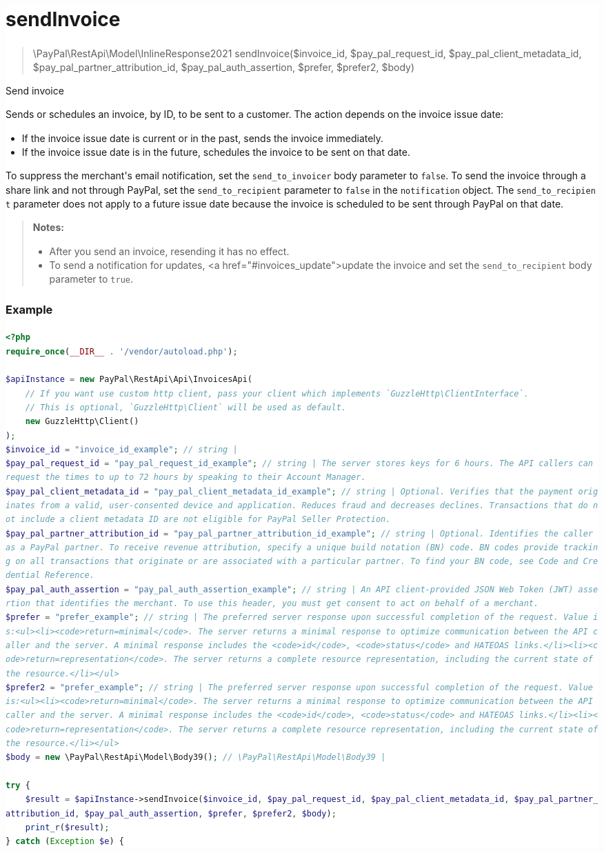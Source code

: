 # **sendInvoice**
> \PayPal\RestApi\Model\InlineResponse2021 sendInvoice($invoice_id, $pay_pal_request_id, $pay_pal_client_metadata_id, $pay_pal_partner_attribution_id, $pay_pal_auth_assertion, $prefer, $prefer2, $body)

Send invoice

Sends or schedules an invoice, by ID, to be sent to a customer. The action depends on the invoice issue date:<ul><li>If the invoice issue date is current or in the past, sends the invoice immediately.</li><li>If the invoice issue date is in the future, schedules the invoice to be sent on that date.</li></ul>To suppress the merchant's email notification, set the `send_to_invoicer` body parameter to `false`. To send the invoice through a share link and not through PayPal, set the <code>send_to_recipient</code> parameter to <code>false</code> in the <code>notification</code> object. The <code>send_to_recipient</code> parameter does not apply to a future issue date because the invoice is scheduled to be sent through PayPal on that date.<blockquote><strong>Notes:</strong><ul><li>After you send an invoice, resending it has no effect.</li><li>To send a notification for updates, <a href=\"#invoices_update\">update the invoice</a> and set the <code>send_to_recipient</code> body parameter to <code>true</code>.</li></ul></blockquote>

### Example
```php
<?php
require_once(__DIR__ . '/vendor/autoload.php');

$apiInstance = new PayPal\RestApi\Api\InvoicesApi(
    // If you want use custom http client, pass your client which implements `GuzzleHttp\ClientInterface`.
    // This is optional, `GuzzleHttp\Client` will be used as default.
    new GuzzleHttp\Client()
);
$invoice_id = "invoice_id_example"; // string | 
$pay_pal_request_id = "pay_pal_request_id_example"; // string | The server stores keys for 6 hours. The API callers can request the times to up to 72 hours by speaking to their Account Manager.
$pay_pal_client_metadata_id = "pay_pal_client_metadata_id_example"; // string | Optional. Verifies that the payment originates from a valid, user-consented device and application. Reduces fraud and decreases declines. Transactions that do not include a client metadata ID are not eligible for PayPal Seller Protection.
$pay_pal_partner_attribution_id = "pay_pal_partner_attribution_id_example"; // string | Optional. Identifies the caller as a PayPal partner. To receive revenue attribution, specify a unique build notation (BN) code. BN codes provide tracking on all transactions that originate or are associated with a particular partner. To find your BN code, see Code and Credential Reference.
$pay_pal_auth_assertion = "pay_pal_auth_assertion_example"; // string | An API client-provided JSON Web Token (JWT) assertion that identifies the merchant. To use this header, you must get consent to act on behalf of a merchant.
$prefer = "prefer_example"; // string | The preferred server response upon successful completion of the request. Value is:<ul><li><code>return=minimal</code>. The server returns a minimal response to optimize communication between the API caller and the server. A minimal response includes the <code>id</code>, <code>status</code> and HATEOAS links.</li><li><code>return=representation</code>. The server returns a complete resource representation, including the current state of the resource.</li></ul>
$prefer2 = "prefer_example"; // string | The preferred server response upon successful completion of the request. Value is:<ul><li><code>return=minimal</code>. The server returns a minimal response to optimize communication between the API caller and the server. A minimal response includes the <code>id</code>, <code>status</code> and HATEOAS links.</li><li><code>return=representation</code>. The server returns a complete resource representation, including the current state of the resource.</li></ul>
$body = new \PayPal\RestApi\Model\Body39(); // \PayPal\RestApi\Model\Body39 | 

try {
    $result = $apiInstance->sendInvoice($invoice_id, $pay_pal_request_id, $pay_pal_client_metadata_id, $pay_pal_partner_attribution_id, $pay_pal_auth_assertion, $prefer, $prefer2, $body);
    print_r($result);
} catch (Exception $e) {
```